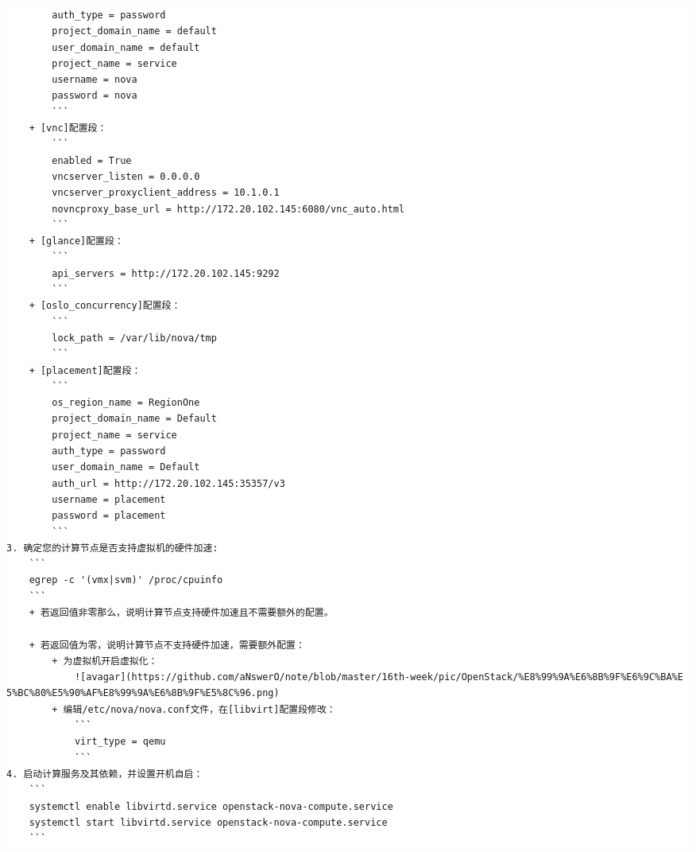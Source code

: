             auth_type = password
            project_domain_name = default
            user_domain_name = default
            project_name = service
            username = nova
            password = nova
            ```
        + [vnc]配置段：
            ```
            enabled = True
            vncserver_listen = 0.0.0.0
            vncserver_proxyclient_address = 10.1.0.1
            novncproxy_base_url = http://172.20.102.145:6080/vnc_auto.html
            ```
        + [glance]配置段：
            ```
            api_servers = http://172.20.102.145:9292
            ```
        + [oslo_concurrency]配置段：
            ```
            lock_path = /var/lib/nova/tmp
            ```
        + [placement]配置段：
            ```
            os_region_name = RegionOne
            project_domain_name = Default
            project_name = service
            auth_type = password
            user_domain_name = Default
            auth_url = http://172.20.102.145:35357/v3
            username = placement
            password = placement
            ```
    3. 确定您的计算节点是否支持虚拟机的硬件加速:
        ```
        egrep -c '(vmx|svm)' /proc/cpuinfo
        ```
        + 若返回值非零那么，说明计算节点支持硬件加速且不需要额外的配置。

        + 若返回值为零，说明计算节点不支持硬件加速，需要额外配置：
            + 为虚拟机开启虚拟化：  
                ![avagar](https://github.com/aNswerO/note/blob/master/16th-week/pic/OpenStack/%E8%99%9A%E6%8B%9F%E6%9C%BA%E5%BC%80%E5%90%AF%E8%99%9A%E6%8B%9F%E5%8C%96.png)  
            + 编辑/etc/nova/nova.conf文件，在[libvirt]配置段修改：
                ```
                virt_type = qemu
                ```
    4. 启动计算服务及其依赖，并设置开机自启：
        ```
        systemctl enable libvirtd.service openstack-nova-compute.service
        systemctl start libvirtd.service openstack-nova-compute.service
        ```